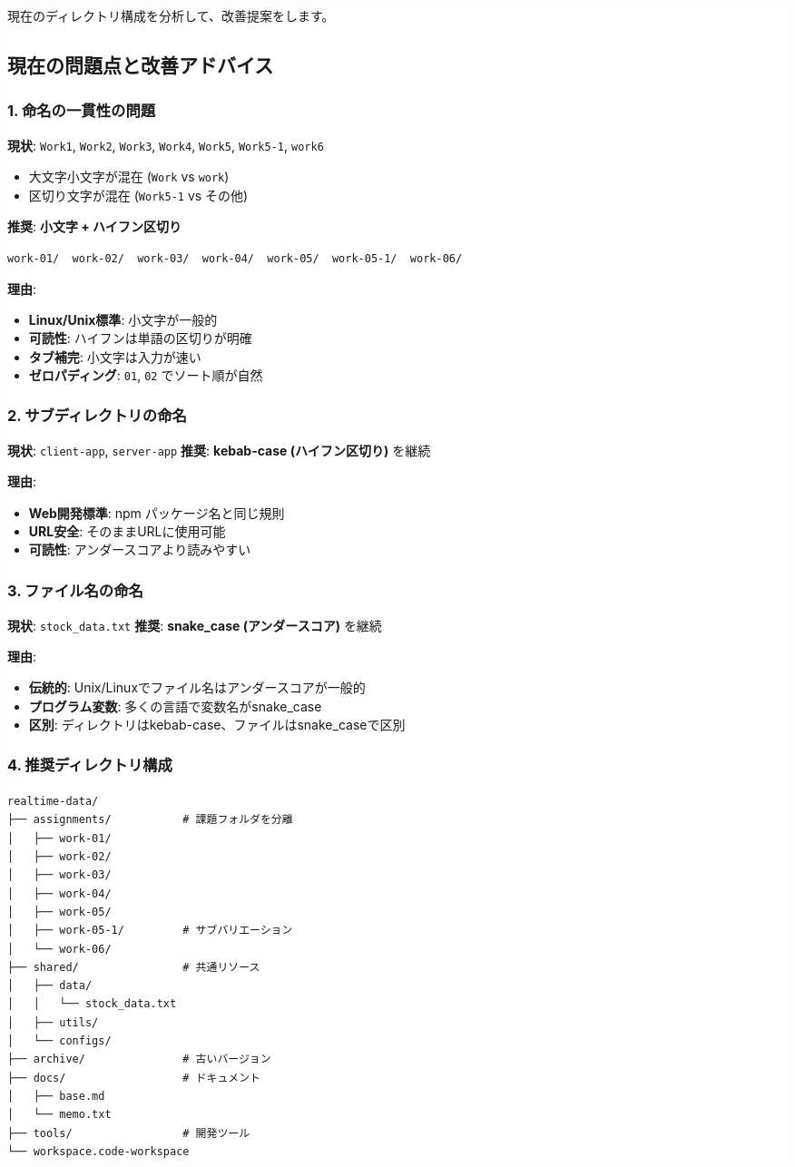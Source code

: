 現在のディレクトリ構成を分析して、改善提案をします。

## 現在の問題点と改善アドバイス

### 1. **命名の一貫性の問題**

**現状**: `Work1`, `Work2`, `Work3`, `Work4`, `Work5`, `Work5-1`, `work6`
- 大文字小文字が混在 (`Work` vs `work`)
- 区切り文字が混在 (`Work5-1` vs その他)

**推奨**: **小文字 + ハイフン区切り**
```
work-01/  work-02/  work-03/  work-04/  work-05/  work-05-1/  work-06/
```

**理由**:
- **Linux/Unix標準**: 小文字が一般的
- **可読性**: ハイフンは単語の区切りが明確
- **タブ補完**: 小文字は入力が速い
- **ゼロパディング**: `01`, `02` でソート順が自然

### 2. **サブディレクトリの命名**

**現状**: `client-app`, `server-app`
**推奨**: **kebab-case (ハイフン区切り)** を継続

**理由**:
- **Web開発標準**: npm パッケージ名と同じ規則
- **URL安全**: そのままURLに使用可能
- **可読性**: アンダースコアより読みやすい

### 3. **ファイル名の命名**

**現状**: `stock_data.txt`
**推奨**: **snake_case (アンダースコア)** を継続

**理由**:
- **伝統的**: Unix/Linuxでファイル名はアンダースコアが一般的
- **プログラム変数**: 多くの言語で変数名がsnake_case
- **区別**: ディレクトリはkebab-case、ファイルはsnake_caseで区別

### 4. **推奨ディレクトリ構成**

```
realtime-data/
├── assignments/           # 課題フォルダを分離
│   ├── work-01/
│   ├── work-02/
│   ├── work-03/
│   ├── work-04/
│   ├── work-05/
│   ├── work-05-1/         # サブバリエーション
│   └── work-06/
├── shared/                # 共通リソース
│   ├── data/
│   │   └── stock_data.txt
│   ├── utils/
│   └── configs/
├── archive/               # 古いバージョン
├── docs/                  # ドキュメント
│   ├── base.md
│   └── memo.txt
├── tools/                 # 開発ツール
└── workspace.code-workspace
```
